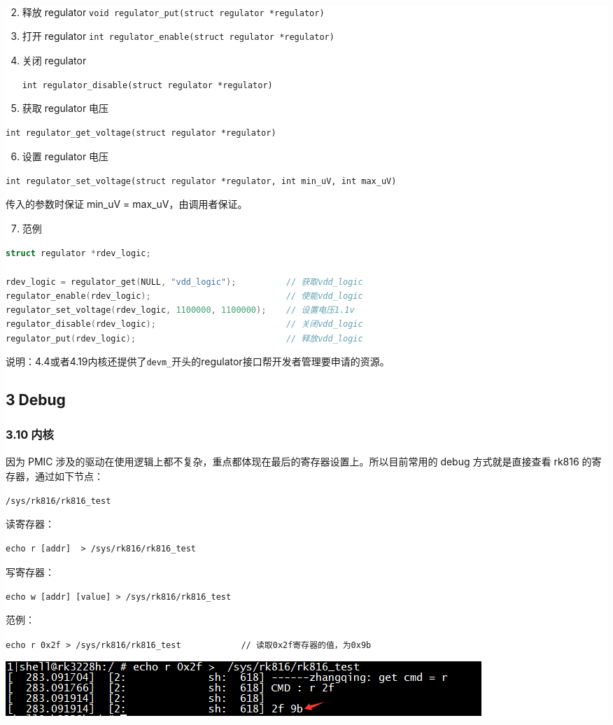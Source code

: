 2. 释放 regulator
   `void regulator_put(struct regulator *regulator)`

3. 打开 regulator
   `int regulator_enable(struct regulator *regulator)`

4. 关闭 regulator

   `int regulator_disable(struct regulator *regulator)`

5. 获取 regulator 电压

  `int regulator_get_voltage(struct regulator *regulator)`

6. 设置 regulator 电压

  `int regulator_set_voltage(struct regulator *regulator, int min_uV, int max_uV)`

  传入的参数时保证 min_uV = max_uV，由调用者保证。

7. 范例

```c
struct regulator *rdev_logic;

rdev_logic = regulator_get(NULL, "vdd_logic");			// 获取vdd_logic
regulator_enable(rdev_logic);							// 使能vdd_logic
regulator_set_voltage(rdev_logic, 1100000, 1100000);	// 设置电压1.1v
regulator_disable(rdev_logic);							// 关闭vdd_logic
regulator_put(rdev_logic);								// 释放vdd_logic
```

说明：4.4或者4.19内核还提供了`devm_`开头的regulator接口帮开发者管理要申请的资源。

## 3 Debug

### 3.10 内核

因为 PMIC 涉及的驱动在使用逻辑上都不复杂，重点都体现在最后的寄存器设置上。所以目前常用的 debug 方式就是直接查看 rk816 的寄存器，通过如下节点：

`/sys/rk816/rk816_test`

读寄存器：

`echo r [addr]  > /sys/rk816/rk816_test`

写寄存器：

`echo w [addr] [value] > /sys/rk816/rk816_test`

范例：

`echo r 0x2f > /sys/rk816/rk816_test			// 读取0x2f寄存器的值，为0x9b`

![RK816-debug-read-cmd-kernel3.10](Rockchip_RK816_Developer_Guide/RK816_debug_read_cmd_kernel3.10.png)
